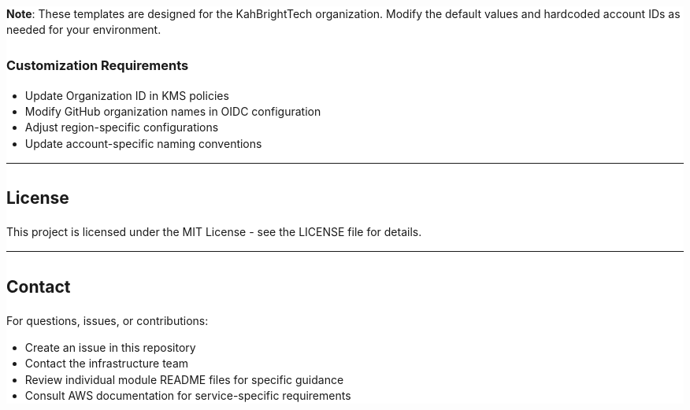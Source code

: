 **Note**: These templates are designed for the KahBrightTech organization. Modify the default values and hardcoded account IDs as needed for your environment.

### Customization Requirements
- Update Organization ID in KMS policies
- Modify GitHub organization names in OIDC configuration
- Adjust region-specific configurations
- Update account-specific naming conventions

---

## License

This project is licensed under the MIT License - see the LICENSE file for details.

---

## Contact

For questions, issues, or contributions:
- Create an issue in this repository
- Contact the infrastructure team
- Review individual module README files for specific guidance
- Consult AWS documentation for service-specific requirements
